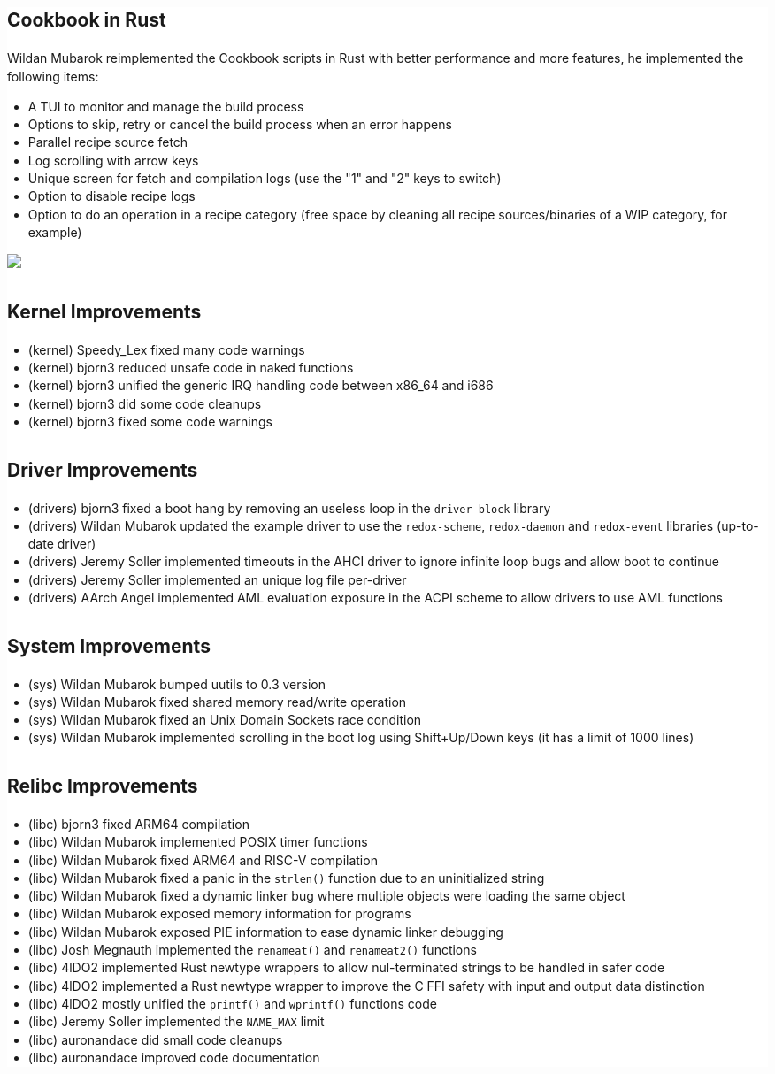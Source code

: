 ## Cookbook in Rust

Wildan Mubarok reimplemented the Cookbook scripts in Rust with better performance and more features, he implemented the following items:

- A TUI to monitor and manage the build process
- Options to skip, retry or cancel the build process when an error happens
- Parallel recipe source fetch
- Log scrolling with arrow keys
- Unique screen for fetch and compilation logs (use the "1" and "2" keys to switch)
- Option to disable recipe logs
- Option to do an operation in a recipe category (free space by cleaning all recipe sources/binaries of a WIP category, for example)

<img src="/img/screenshot/cookbook-tui.png" class="img-responsive"/>

## Kernel Improvements

- (kernel) Speedy_Lex fixed many code warnings
- (kernel) bjorn3 reduced unsafe code in naked functions
- (kernel) bjorn3 unified the generic IRQ handling code between x86_64 and i686
- (kernel) bjorn3 did some code cleanups
- (kernel) bjorn3 fixed some code warnings

## Driver Improvements

- (drivers) bjorn3 fixed a boot hang by removing an useless loop in the `driver-block` library
- (drivers) Wildan Mubarok updated the example driver to use the `redox-scheme`, `redox-daemon` and `redox-event` libraries (up-to-date driver)
- (drivers) Jeremy Soller implemented timeouts in the AHCI driver to ignore infinite loop bugs and allow boot to continue
- (drivers) Jeremy Soller implemented an unique log file per-driver
- (drivers) AArch Angel implemented AML evaluation exposure in the ACPI scheme to allow drivers to use AML functions

## System Improvements

- (sys) Wildan Mubarok bumped uutils to 0.3 version
- (sys) Wildan Mubarok fixed shared memory read/write operation
- (sys) Wildan Mubarok fixed an Unix Domain Sockets race condition
- (sys) Wildan Mubarok implemented scrolling in the boot log using Shift+Up/Down keys (it has a limit of 1000 lines)

## Relibc Improvements

- (libc) bjorn3 fixed ARM64 compilation
- (libc) Wildan Mubarok implemented POSIX timer functions
- (libc) Wildan Mubarok fixed ARM64 and RISC-V compilation
- (libc) Wildan Mubarok fixed a panic in the `strlen()` function due to an uninitialized string
- (libc) Wildan Mubarok fixed a dynamic linker bug where multiple objects were loading the same object
- (libc) Wildan Mubarok exposed memory information for programs
- (libc) Wildan Mubarok exposed PIE information to ease dynamic linker debugging
- (libc) Josh Megnauth implemented the `renameat()` and `renameat2()` functions
- (libc) 4lDO2 implemented Rust newtype wrappers to allow nul-terminated strings to be handled in safer code
- (libc) 4lDO2 implemented a Rust newtype wrapper to improve the C FFI safety with input and output data distinction
- (libc) 4lDO2 mostly unified the `printf()` and `wprintf()` functions code
- (libc) Jeremy Soller implemented the `NAME_MAX` limit
- (libc) auronandace did small code cleanups
- (libc) auronandace improved code documentation

